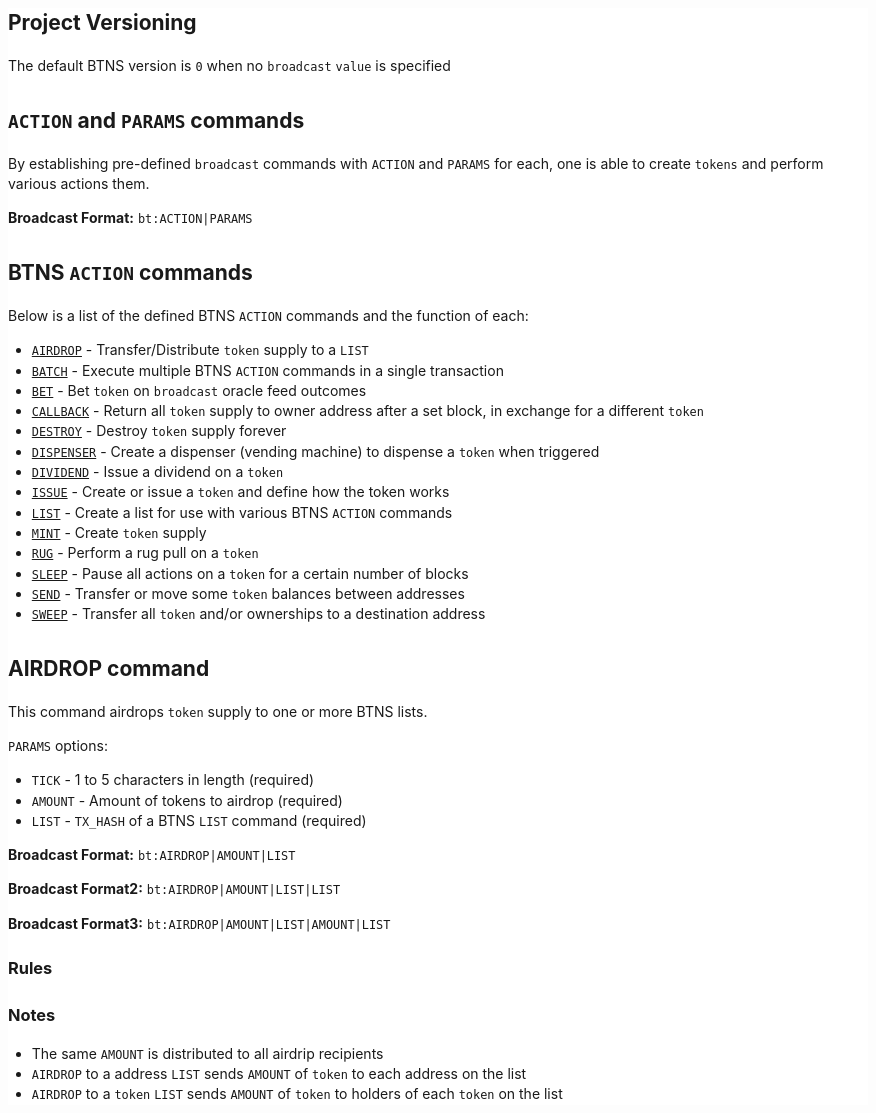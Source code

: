 ## Project Versioning
The default BTNS version is `0` when no `broadcast` `value` is specified

## `ACTION` and `PARAMS` commands
By establishing pre-defined `broadcast` commands with `ACTION` and `PARAMS` for each, one is able to create `tokens` and perform various actions them.

**Broadcast Format:**
`bt:ACTION|PARAMS`


## BTNS `ACTION` commands
Below is a list of the defined BTNS `ACTION` commands and the function of each:

- [`AIRDROP`](#airdrop-command) - Transfer/Distribute `token` supply to a `LIST`
- [`BATCH`](#batch-command) - Execute multiple BTNS `ACTION` commands in a single transaction
- [`BET`](#bet-command) - Bet `token` on `broadcast` oracle feed outcomes
- [`CALLBACK`](#callback-command) - Return all `token` supply to owner address after a set block, in exchange for a different `token`
- [`DESTROY`](#destroy-command) - Destroy `token` supply forever
- [`DISPENSER`](#dispenser-command) - Create a dispenser (vending machine) to dispense a `token` when triggered
- [`DIVIDEND`](#dividend-command) - Issue a dividend on a `token`
- [`ISSUE`](#issue-command) - Create or issue a `token` and define how the token works
- [`LIST`](#list-command) - Create a list for use with various BTNS `ACTION` commands
- [`MINT`](#mint-command) - Create `token` supply
- [`RUG`](#rug-command) - Perform a rug pull on a `token` 
- [`SLEEP`](#sleep-command) - Pause all actions on a `token` for a certain number of blocks
- [`SEND`](#send-command) - Transfer or move some `token` balances between addresses
- [`SWEEP`](#sweep-command) - Transfer all `token` and/or ownerships to a destination address


## AIRDROP command
This command airdrops `token` supply to one or more BTNS lists.

`PARAMS` options:
- `TICK` - 1 to 5 characters in length (required)
- `AMOUNT` - Amount of tokens to airdrop (required)
- `LIST` - `TX_HASH` of a BTNS `LIST` command (required)

**Broadcast Format:**
`bt:AIRDROP|AMOUNT|LIST`

**Broadcast Format2:**
`bt:AIRDROP|AMOUNT|LIST|LIST`

**Broadcast Format3:**
`bt:AIRDROP|AMOUNT|LIST|AMOUNT|LIST`

### Rules
### Notes
- The same `AMOUNT` is distributed to all airdrip recipients
- `AIRDROP` to a address `LIST` sends `AMOUNT` of `token` to each address on the list
- `AIRDROP` to a `token` `LIST` sends `AMOUNT` of `token` to holders of each `token` on the list
